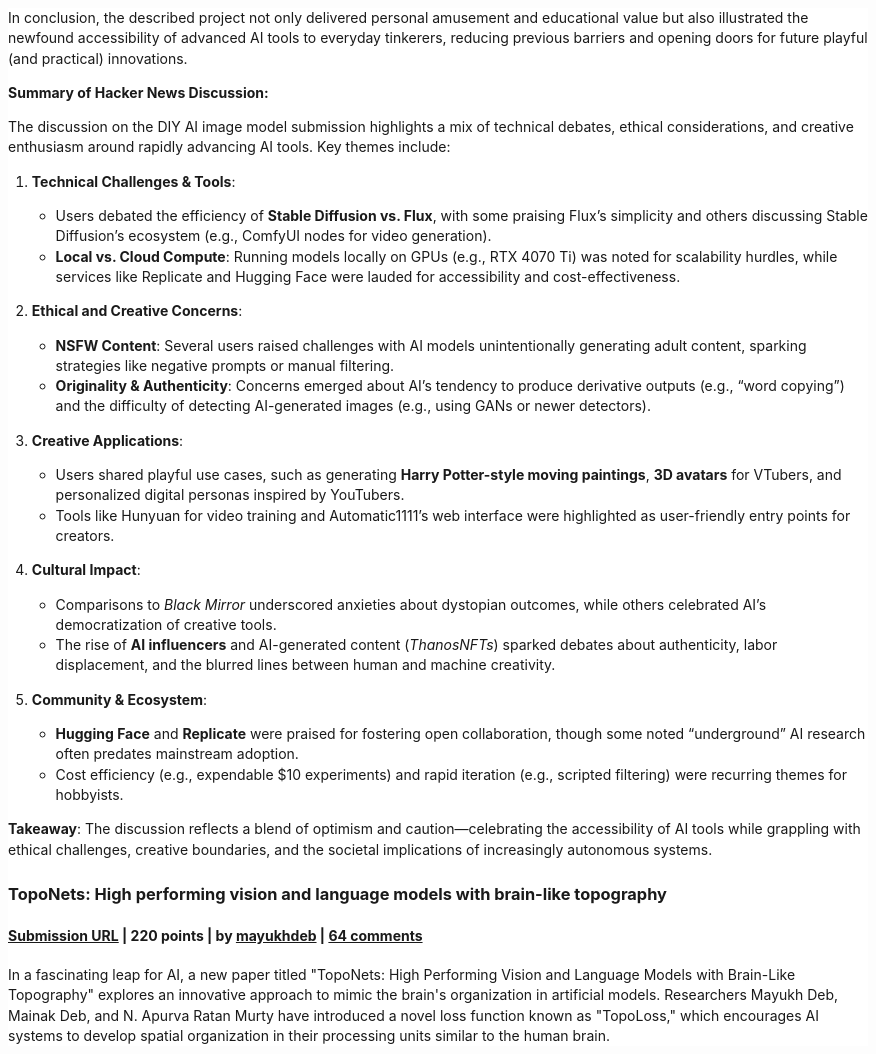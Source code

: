 In conclusion, the described project not only delivered personal amusement and educational value but also illustrated the newfound accessibility of advanced AI tools to everyday tinkerers, reducing previous barriers and opening doors for future playful (and practical) innovations.

**Summary of Hacker News Discussion:**

The discussion on the DIY AI image model submission highlights a mix of technical debates, ethical considerations, and creative enthusiasm around rapidly advancing AI tools. Key themes include:

1. **Technical Challenges & Tools**:
   - Users debated the efficiency of **Stable Diffusion vs. Flux**, with some praising Flux’s simplicity and others discussing Stable Diffusion’s ecosystem (e.g., ComfyUI nodes for video generation).
   - **Local vs. Cloud Compute**: Running models locally on GPUs (e.g., RTX 4070 Ti) was noted for scalability hurdles, while services like Replicate and Hugging Face were lauded for accessibility and cost-effectiveness.

2. **Ethical and Creative Concerns**:
   - **NSFW Content**: Several users raised challenges with AI models unintentionally generating adult content, sparking strategies like negative prompts or manual filtering.
   - **Originality & Authenticity**: Concerns emerged about AI’s tendency to produce derivative outputs (e.g., “word copying”) and the difficulty of detecting AI-generated images (e.g., using GANs or newer detectors).

3. **Creative Applications**:
   - Users shared playful use cases, such as generating **Harry Potter-style moving paintings**, **3D avatars** for VTubers, and personalized digital personas inspired by YouTubers.
   - Tools like Hunyuan for video training and Automatic1111’s web interface were highlighted as user-friendly entry points for creators.

4. **Cultural Impact**:
   - Comparisons to *Black Mirror* underscored anxieties about dystopian outcomes, while others celebrated AI’s democratization of creative tools.
   - The rise of **AI influencers** and AI-generated content (*ThanosNFTs*) sparked debates about authenticity, labor displacement, and the blurred lines between human and machine creativity.

5. **Community & Ecosystem**:
   - **Hugging Face** and **Replicate** were praised for fostering open collaboration, though some noted “underground” AI research often predates mainstream adoption.
   - Cost efficiency (e.g., expendable $10 experiments) and rapid iteration (e.g., scripted filtering) were recurring themes for hobbyists.

**Takeaway**: The discussion reflects a blend of optimism and caution—celebrating the accessibility of AI tools while grappling with ethical challenges, creative boundaries, and the societal implications of increasingly autonomous systems.

### TopoNets: High performing vision and language models with brain-like topography

#### [Submission URL](https://arxiv.org/abs/2501.16396) | 220 points | by [mayukhdeb](https://news.ycombinator.com/user?id=mayukhdeb) | [64 comments](https://news.ycombinator.com/item?id=42884338)

In a fascinating leap for AI, a new paper titled "TopoNets: High Performing Vision and Language Models with Brain-Like Topography" explores an innovative approach to mimic the brain's organization in artificial models. Researchers Mayukh Deb, Mainak Deb, and N. Apurva Ratan Murty have introduced a novel loss function known as "TopoLoss," which encourages AI systems to develop spatial organization in their processing units similar to the human brain.
